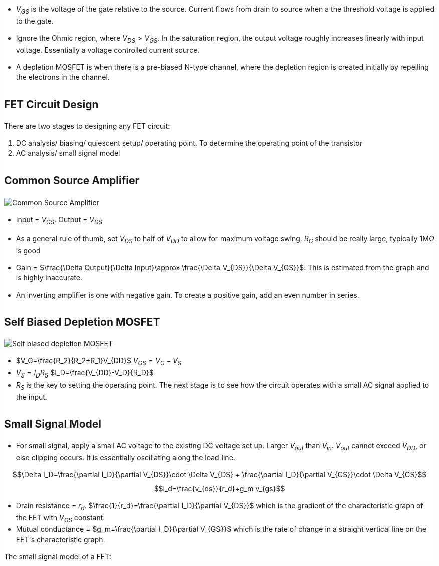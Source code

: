- $V_{GS}$ is the voltage of the gate relative to the source. Current flows from drain to source when a the threshold voltage is applied to the gate.
- Ignore the Ohmic region, where $V_{DS} > V_{GS}$. In the saturation region, the output voltage roughly increases linearly with input voltage. Essentially a voltage controlled current source.

- A depletion MOSFET is when there is a pre-biased N-type channel, where the depletion region is created initially by repelling the electrons in the channel.

## FET Circuit Design
There are two stages to designing any FET circuit:
1. DC analysis/ biasing/ quiescent setup/ operating point. To determine the operating point of the transistor
2. AC analysis/ small signal model 

## Common Source Amplifier

![Common Source Amplifier](Common_Source_Amplifier.png)

- Input = $V_{GS}$. Output = $V_{DS}$
- As a general rule of thumb, set $V_{DS}$ to half of $V_{DD}$ to allow for maximum voltage swing. $R_G$ should be really large, typically $1$M$\Omega$ is good

- Gain = $\frac{\Delta Output}{\Delta Input}\approx \frac{\Delta V_{DS}}{\Delta V_{GS}}$. This is estimated from the graph and is highly inaccurate.
- An inverting amplifier is one with negative gain. To create a positive gain, add an even number in series.

## Self Biased Depletion MOSFET

![Self biased depletion MOSFET](Self_biased_depletion_MOSFET.png)

- $V_G=\frac{R_2}{R_2+R_1}V_{DD}$          $V_{GS}=V_G-V_S$
- $V_S=I_D R_S$ $I_D=\frac{V_{DD}-V_D}{R_D}$
- $R_S$ is the key to setting the operating point. The next stage is to see how the circuit operates with a small AC signal applied to the input.

## Small Signal Model
- For small signal, apply a small AC voltage to the existing DC voltage set up. Larger $V_{out}$ than $V_{in}$. $V_{out}$ cannot exceed $V_{DD}$, or else clipping occurs. It is essentially oscillating along the load line.

$$\Delta I_D=\frac{\partial I_D}{\partial V_{DS}}\cdot \Delta V_{DS} + \frac{\partial I_D}{\partial V_{GS}}\cdot \Delta V_{GS}$$
$$i_d=\frac{v_{ds}}{r_d}+g_m v_{gs}$$

- Drain resistance = $r_d$. $\frac{1}{r_d}=\frac{\partial I_D}{\partial V_{DS}}$ which is the gradient of the characteristic graph of the FET with $V_{GS}$ constant.
- Mutual conductance = $g_m=\frac{\partial I_D}{\partial V_{GS}}$ which is the rate of change in a straight vertical line on the FET's characteristic graph.

The small signal model of a FET:
